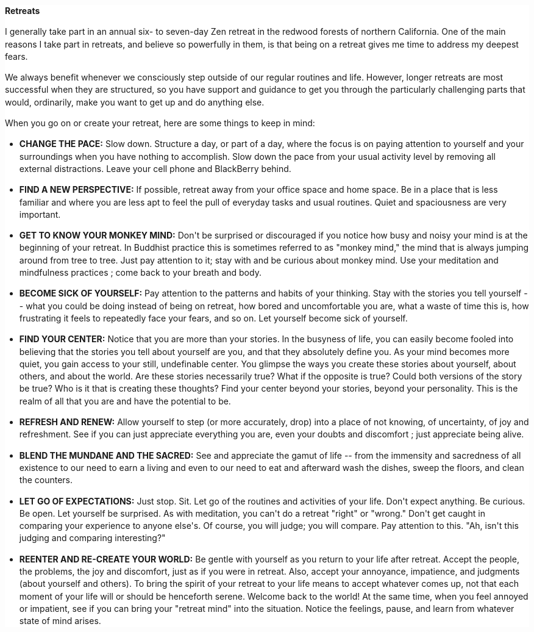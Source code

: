 **Retreats**

I generally take part in an annual six- to seven-day Zen retreat in the redwood forests of northern California. One of the main reasons I take part in retreats, and believe so powerfully in them, is that being on a retreat gives me time to address my deepest fears.

We always benefit whenever we consciously step outside of our regular routines and life. However, longer retreats are most successful when they are structured, so you have support and guidance to get you through the particularly challenging parts that would, ordinarily, make you want to get up and do anything else.

When you go on or create your retreat, here are some things to keep in mind:

- **CHANGE THE PACE:** Slow down. Structure a day, or part of a day, where the focus is on paying attention to yourself and your surroundings when you have nothing to accomplish. Slow down the pace from your usual activity level by removing all external distractions. Leave your cell phone and BlackBerry behind.

- **FIND A NEW PERSPECTIVE:** If possible, retreat away from your office space and home space. Be in a place that is less familiar and where you are less apt to feel the pull of everyday tasks and usual routines. Quiet and spaciousness are very important.

- **GET TO KNOW YOUR MONKEY MIND:** Don't be surprised or discouraged if you notice how busy and noisy your mind is at the beginning of your retreat. In Buddhist practice this is sometimes referred to as "monkey mind," the mind that is always jumping around from tree to tree. Just pay attention to it; stay with and be curious about monkey mind. Use your meditation and mindfulness practices ; come back to your breath and body.

- **BECOME SICK OF YOURSELF:** Pay attention to the patterns and habits of your thinking. Stay with the stories you tell yourself -- what you could be doing instead of being on retreat, how bored and uncomfortable you are, what a waste of time this is, how frustrating it feels to repeatedly face your fears, and so on. Let yourself become sick of yourself.

- **FIND YOUR CENTER:** Notice that you are more than your stories. In the busyness of life, you can easily become fooled into believing that the stories you tell about yourself are you, and that they absolutely define you. As your mind becomes more quiet, you gain access to your still, undefinable center. You glimpse the ways you create these stories about yourself, about others, and about the world. Are these stories necessarily true? What if the opposite is true? Could both versions of the story be true? Who is it that is creating these thoughts? Find your center beyond your stories, beyond your personality. This is the realm of all that you are and have the potential to be.

- **REFRESH AND RENEW:** Allow yourself to step (or more accurately, drop) into a place of not knowing, of uncertainty, of joy and refreshment. See if you can just appreciate everything you are, even your doubts and discomfort ; just appreciate being alive.

- **BLEND THE MUNDANE AND THE SACRED:** See and appreciate the gamut of life -- from the immensity and sacredness of all existence to our need to earn a living and even to our need to eat and afterward wash the dishes, sweep the floors, and clean the counters.

- **LET GO OF EXPECTATIONS:** Just stop. Sit. Let go of the routines and activities of your life. Don't expect anything. Be curious. Be open. Let yourself be surprised. As with meditation, you can't do a retreat "right" or "wrong." Don't get caught in comparing your experience to anyone else's. Of course, you will judge; you will compare. Pay attention to this. "Ah, isn't this judging and comparing interesting?"

- **REENTER AND RE-CREATE YOUR WORLD:** Be gentle with yourself as you return to your life after retreat. Accept the people, the problems, the joy and discomfort, just as if you were in retreat. Also, accept your annoyance, impatience, and judgments (about yourself and others). To bring the spirit of your retreat to your life means to accept whatever comes up, not that each moment of your life will or should be henceforth serene. Welcome back to the world! At the same time, when you feel annoyed or impatient, see if you can bring your "retreat mind" into the situation. Notice the feelings, pause, and learn from whatever state of mind arises.
